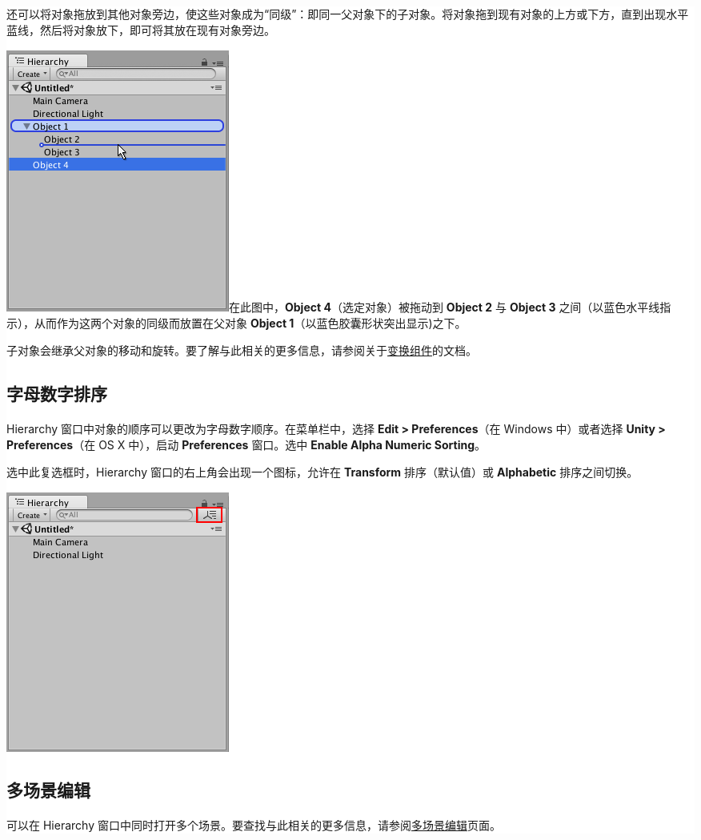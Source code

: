还可以将对象拖放到其他对象旁边，使这些对象成为“同级”：即同一父对象下的子对象。将对象拖到现有对象的上方或下方，直到出现水平蓝线，然后将对象放下，即可将其放在现有对象旁边。

![在此图中，Object 4（选定对象）被拖动到 Object 2 与 Object 3 之间（以蓝色水平线指示），从而作为这两个对象的同级而放置在父对象 Object 1（以蓝色胶囊形状突出显示）之下。](../image/窗口知识点/HierarchyParenting3.png)在此图中，**Object 4**（选定对象）被拖动到 **Object 2** 与 **Object 3** 之间（以蓝色水平线指示），从而作为这两个对象的同级而放置在父对象 **Object 1**（以蓝色胶囊形状突出显示)之下。

子对象会继承父对象的移动和旋转。要了解与此相关的更多信息，请参阅关于[变换组件](https://docs.unity.cn/cn/2018.4/Manual/class-Transform.html)的文档。

## 字母数字排序

Hierarchy 窗口中对象的顺序可以更改为字母数字顺序。在菜单栏中，选择 **Edit > Preferences**（在 Windows 中）或者选择 **Unity > Preferences**（在 OS X 中），启动 **Preferences** 窗口。选中 **Enable Alpha Numeric Sorting**。

选中此复选框时，Hierarchy 窗口的右上角会出现一个图标，允许在 **Transform** 排序（默认值）或 **Alphabetic** 排序之间切换。

![img](../image/窗口知识点/AlphanumericToggle.png)

## 多场景编辑

可以在 Hierarchy 窗口中同时打开多个场景。要查找与此相关的更多信息，请参阅[多场景编辑](https://docs.unity.cn/cn/2018.4/Manual/MultiSceneEditing.html)页面。
